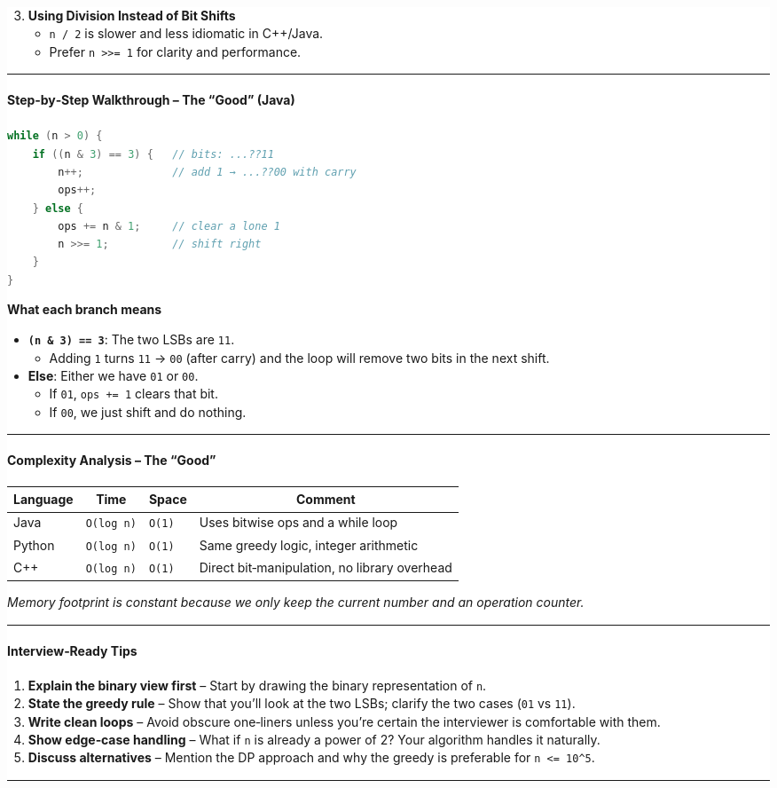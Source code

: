3. **Using Division Instead of Bit Shifts**  
   - `n / 2` is slower and less idiomatic in C++/Java.  
   - Prefer `n >>= 1` for clarity and performance.

---

#### Step‑by‑Step Walkthrough – The “Good” (Java)

```java
while (n > 0) {
    if ((n & 3) == 3) {   // bits: ...??11
        n++;              // add 1 → ...??00 with carry
        ops++;
    } else {
        ops += n & 1;     // clear a lone 1
        n >>= 1;          // shift right
    }
}
```

**What each branch means**  
- **`(n & 3) == 3`**: The two LSBs are `11`.  
  - Adding `1` turns `11` → `00` (after carry) and the loop will remove two bits in the next shift.  
- **Else**: Either we have `01` or `00`.  
  - If `01`, `ops += 1` clears that bit.  
  - If `00`, we just shift and do nothing.

---

#### Complexity Analysis – The “Good”  

| Language | Time | Space | Comment |
|----------|------|-------|---------|
| Java | `O(log n)` | `O(1)` | Uses bitwise ops and a while loop |
| Python | `O(log n)` | `O(1)` | Same greedy logic, integer arithmetic |
| C++ | `O(log n)` | `O(1)` | Direct bit‑manipulation, no library overhead |

*Memory footprint is constant because we only keep the current number and an operation counter.*

---

#### Interview‑Ready Tips  

1. **Explain the binary view first** – Start by drawing the binary representation of `n`.  
2. **State the greedy rule** – Show that you’ll look at the two LSBs; clarify the two cases (`01` vs `11`).  
3. **Write clean loops** – Avoid obscure one‑liners unless you’re certain the interviewer is comfortable with them.  
4. **Show edge‑case handling** – What if `n` is already a power of 2? Your algorithm handles it naturally.  
5. **Discuss alternatives** – Mention the DP approach and why the greedy is preferable for `n <= 10^5`.

---